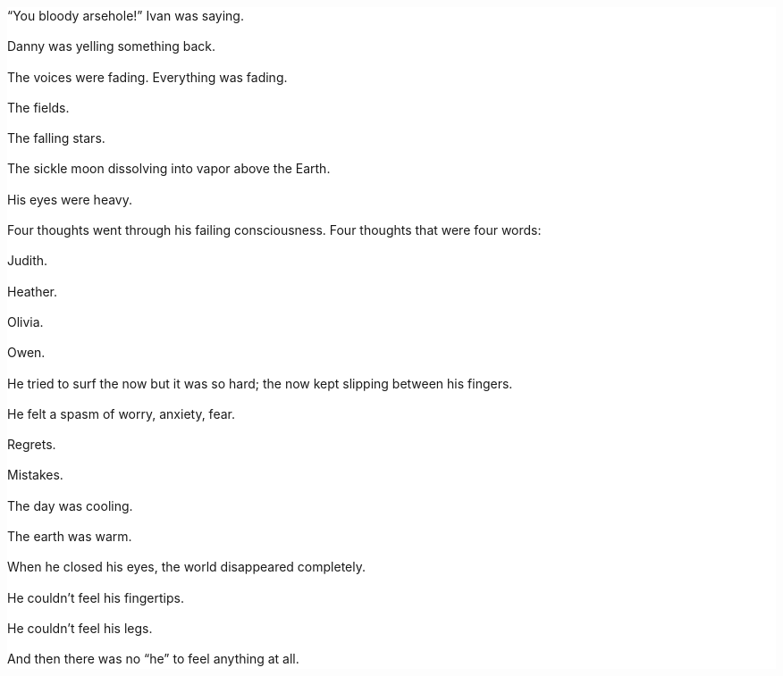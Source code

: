 “You bloody arsehole!” Ivan was saying.

Danny was yelling something back.

The voices were fading. Everything was fading.

The fields.

The falling stars.

The sickle moon dissolving into vapor above the Earth.

His eyes were heavy.

Four thoughts went through his failing consciousness. Four thoughts that were four words:

Judith.

Heather.

Olivia.

Owen.

He tried to surf the now but it was so hard; the now kept slipping between his fingers.

He felt a spasm of worry, anxiety, fear.

Regrets.

Mistakes.

The day was cooling.

The earth was warm.

When he closed his eyes, the world disappeared completely.

He couldn’t feel his fingertips.

He couldn’t feel his legs.

And then there was no “he” to feel anything at all.
